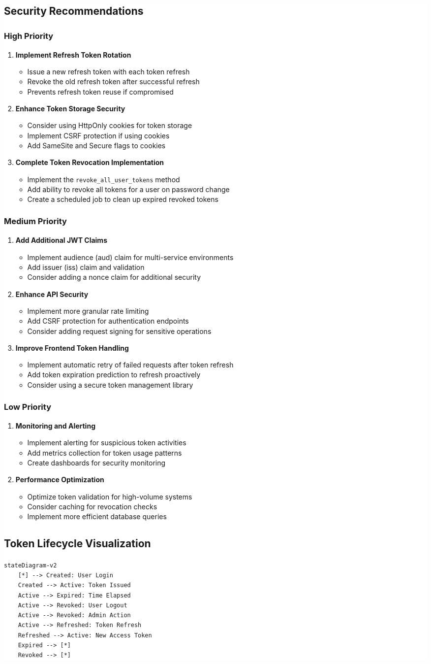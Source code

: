 ## Security Recommendations

### High Priority

1. **Implement Refresh Token Rotation**
   - Issue a new refresh token with each token refresh
   - Revoke the old refresh token after successful refresh
   - Prevents refresh token reuse if compromised

2. **Enhance Token Storage Security**
   - Consider using HttpOnly cookies for token storage
   - Implement CSRF protection if using cookies
   - Add SameSite and Secure flags to cookies

3. **Complete Token Revocation Implementation**
   - Implement the `revoke_all_user_tokens` method
   - Add ability to revoke all tokens for a user on password change
   - Create a scheduled job to clean up expired revoked tokens

### Medium Priority

1. **Add Additional JWT Claims**
   - Implement audience (aud) claim for multi-service environments
   - Add issuer (iss) claim and validation
   - Consider adding a nonce claim for additional security

2. **Enhance API Security**
   - Implement more granular rate limiting
   - Add CSRF protection for authentication endpoints
   - Consider adding request signing for sensitive operations

3. **Improve Frontend Token Handling**
   - Implement automatic retry of failed requests after token refresh
   - Add token expiration prediction to refresh proactively
   - Consider using a secure token management library

### Low Priority

1. **Monitoring and Alerting**
   - Implement alerting for suspicious token activities
   - Add metrics collection for token usage patterns
   - Create dashboards for security monitoring

2. **Performance Optimization**
   - Optimize token validation for high-volume systems
   - Consider caching for revocation checks
   - Implement more efficient database queries

## Token Lifecycle Visualization

```mermaid
stateDiagram-v2
    [*] --> Created: User Login
    Created --> Active: Token Issued
    Active --> Expired: Time Elapsed
    Active --> Revoked: User Logout
    Active --> Revoked: Admin Action
    Active --> Refreshed: Token Refresh
    Refreshed --> Active: New Access Token
    Expired --> [*]
    Revoked --> [*]
```
